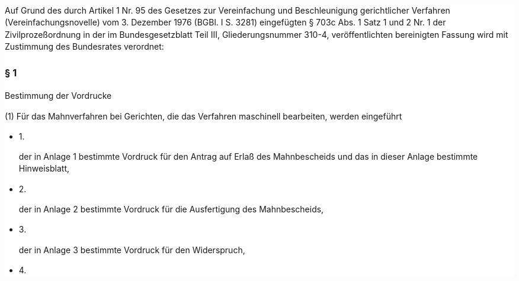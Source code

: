 <div class="jurAbsatz">

Auf Grund des durch Artikel 1 Nr. 95 des Gesetzes zur Vereinfachung und
Beschleunigung gerichtlicher Verfahren (Vereinfachungsnovelle) vom 3.
Dezember 1976 (BGBl. I S. 3281) eingefügten § 703c Abs. 1 Satz 1 und 2
Nr. 1 der Zivilprozeßordnung in der im Bundesgesetzblatt Teil III,
Gliederungsnummer 310-4, veröffentlichten bereinigten Fassung wird mit
Zustimmung des Bundesrates verordnet:

</div>

</div>

</div>

</div>

<span id="BJNR007050978BJNE000200306.html"></span>

### § 1  
Bestimmung der Vordrucke

<div>

<div class="jnhtml">

<div>

<div class="jurAbsatz">

(1) Für das Mahnverfahren bei Gerichten, die das Verfahren maschinell
bearbeiten, werden eingeführt

  - 1\.
    
    <div style="">
    
    der in Anlage 1 bestimmte Vordruck für den Antrag auf Erlaß des
    Mahnbescheids und das in dieser Anlage bestimmte Hinweisblatt,
    
    </div>

  - 2\.
    
    <div style="">
    
    der in Anlage 2 bestimmte Vordruck für die Ausfertigung des
    Mahnbescheids,
    
    </div>

  - 3\.
    
    <div style="">
    
    der in Anlage 3 bestimmte Vordruck für den Widerspruch,
    
    </div>

  - 4\.
    
    <div style="">
    